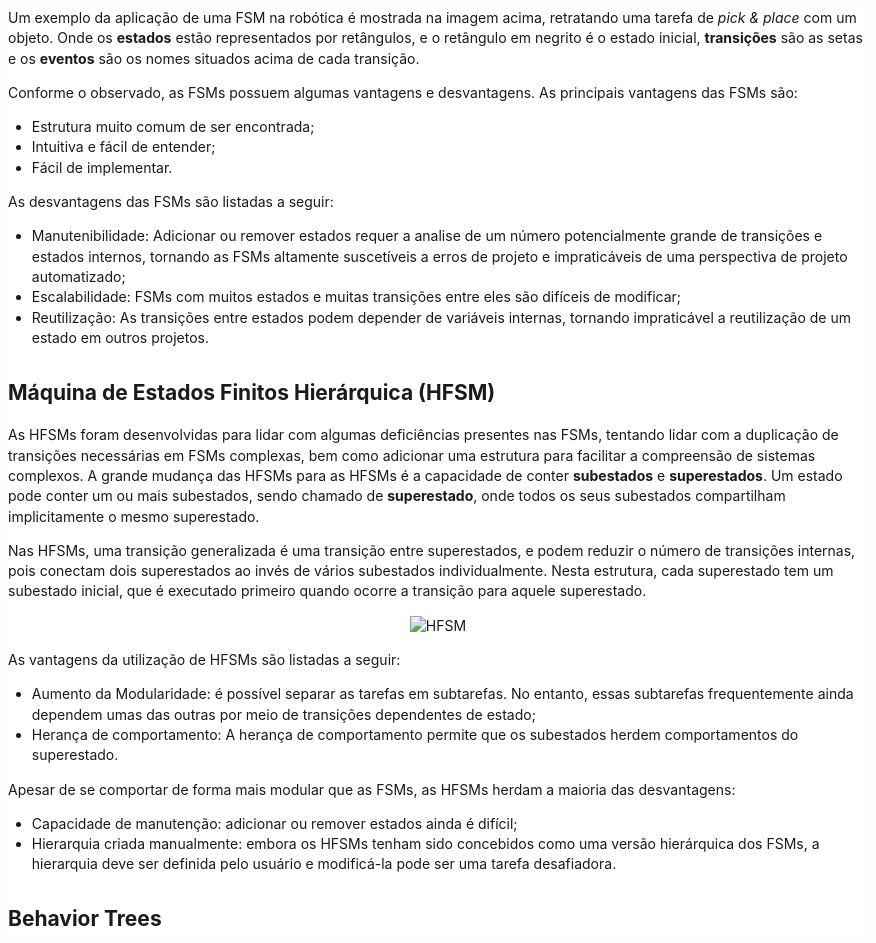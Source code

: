 Um exemplo da aplicação de uma FSM na robótica é mostrada na imagem acima, retratando uma tarefa de *pick & place* com um objeto. Onde os **estados** estão representados por retângulos, e o retângulo em negrito é o estado inicial, **transições** são as setas e os **eventos** são os nomes situados acima de cada transição.

Conforme o observado, as FSMs possuem algumas vantagens e desvantagens. As principais vantagens das FSMs são:

* Estrutura muito comum de ser encontrada;
* Intuitiva e fácil de entender;
* Fácil de implementar.

As desvantagens das FSMs são listadas a seguir:

* Manutenibilidade: Adicionar ou remover estados requer a analise de um número potencialmente grande de transições e estados internos, tornando as FSMs altamente suscetíveis a erros de projeto e impraticáveis de uma perspectiva de projeto automatizado;
* Escalabilidade: FSMs com muitos estados e muitas transições entre eles são difíceis de modificar;
* Reutilização: As transições entre estados podem depender de variáveis internas, tornando impraticável a reutilização de um estado em outros projetos.

## Máquina de Estados Finitos Hierárquica (HFSM)

As HFSMs foram desenvolvidas para lidar com algumas deficiências presentes nas FSMs, tentando lidar com a duplicação de transições necessárias em FSMs complexas, bem como adicionar uma estrutura para facilitar a compreensão de sistemas complexos. A grande mudança das HFSMs para as HFSMs é a capacidade de conter **subestados** e **superestados**. Um estado pode conter um ou mais subestados, sendo chamado de **superestado**, onde todos os seus subestados compartilham implicitamente o mesmo superestado.

Nas HFSMs, uma transição generalizada é uma transição entre superestados, e podem reduzir o número de transições internas, pois conectam dois superestados ao invés de vários subestados individualmente. Nesta estrutura, cada superestado tem um subestado inicial, que é executado primeiro quando ocorre a transição para aquele superestado.

<p align="center">
    <img src="{{ 'assets/img/page-gerenciadores/hsfm.png' | relative_url }}" alt="HFSM" width="600"/>
</p>

As vantagens da utilização de HFSMs são listadas a seguir:

* Aumento da Modularidade: é possível separar as tarefas em subtarefas. No entanto, essas subtarefas frequentemente ainda dependem umas das outras por meio de transições dependentes de estado;
* Herança de comportamento: A herança de comportamento permite que os subestados herdem comportamentos do superestado.

Apesar de se comportar de forma mais modular que as FSMs, as HFSMs herdam a maioria das desvantagens:

* Capacidade de manutenção: adicionar ou remover estados ainda é difícil;
* Hierarquia criada manualmente: embora os HFSMs tenham sido concebidos como uma versão hierárquica dos FSMs, a hierarquia deve ser definida pelo usuário e modificá-la pode ser uma tarefa desafiadora.

## Behavior Trees
